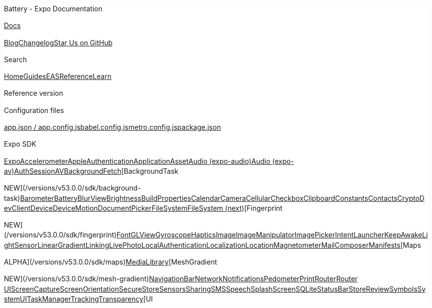 Battery - Expo Documentation

[Docs](/)

[Blog](https://expo.dev/blog)[Changelog](https://expo.dev/changelog)[Star Us on GitHub](https://github.com/expo/expo)

Search

[Home](/)[Guides](/guides/overview)[EAS](/eas)[Reference](/versions/latest)[Learn](/tutorial/overview)

Reference version

Configuration files

[app.json / app.config.js](/versions/v53.0.0/config/app)[babel.config.js](/versions/v53.0.0/config/babel)[metro.config.js](/versions/v53.0.0/config/metro)[package.json](/versions/v53.0.0/config/package-json)

Expo SDK

[Expo](/versions/v53.0.0/sdk/expo)[Accelerometer](/versions/v53.0.0/sdk/accelerometer)[AppleAuthentication](/versions/v53.0.0/sdk/apple-authentication)[Application](/versions/v53.0.0/sdk/application)[Asset](/versions/v53.0.0/sdk/asset)[Audio (expo-audio)](/versions/v53.0.0/sdk/audio)[Audio (expo-av)](/versions/v53.0.0/sdk/audio-av)[AuthSession](/versions/v53.0.0/sdk/auth-session)[AV](/versions/v53.0.0/sdk/av)[BackgroundFetch](/versions/v53.0.0/sdk/background-fetch)[BackgroundTask

NEW](/versions/v53.0.0/sdk/background-task)[Barometer](/versions/v53.0.0/sdk/barometer)[Battery](/versions/v53.0.0/sdk/battery)[BlurView](/versions/v53.0.0/sdk/blur-view)[Brightness](/versions/v53.0.0/sdk/brightness)[BuildProperties](/versions/v53.0.0/sdk/build-properties)[Calendar](/versions/v53.0.0/sdk/calendar)[Camera](/versions/v53.0.0/sdk/camera)[Cellular](/versions/v53.0.0/sdk/cellular)[Checkbox](/versions/v53.0.0/sdk/checkbox)[Clipboard](/versions/v53.0.0/sdk/clipboard)[Constants](/versions/v53.0.0/sdk/constants)[Contacts](/versions/v53.0.0/sdk/contacts)[Crypto](/versions/v53.0.0/sdk/crypto)[DevClient](/versions/v53.0.0/sdk/dev-client)[Device](/versions/v53.0.0/sdk/device)[DeviceMotion](/versions/v53.0.0/sdk/devicemotion)[DocumentPicker](/versions/v53.0.0/sdk/document-picker)[FileSystem](/versions/v53.0.0/sdk/filesystem)[FileSystem (next)](/versions/v53.0.0/sdk/filesystem-next)[Fingerprint

NEW](/versions/v53.0.0/sdk/fingerprint)[Font](/versions/v53.0.0/sdk/font)[GLView](/versions/v53.0.0/sdk/gl-view)[Gyroscope](/versions/v53.0.0/sdk/gyroscope)[Haptics](/versions/v53.0.0/sdk/haptics)[Image](/versions/v53.0.0/sdk/image)[ImageManipulator](/versions/v53.0.0/sdk/imagemanipulator)[ImagePicker](/versions/v53.0.0/sdk/imagepicker)[IntentLauncher](/versions/v53.0.0/sdk/intent-launcher)[KeepAwake](/versions/v53.0.0/sdk/keep-awake)[LightSensor](/versions/v53.0.0/sdk/light-sensor)[LinearGradient](/versions/v53.0.0/sdk/linear-gradient)[Linking](/versions/v53.0.0/sdk/linking)[LivePhoto](/versions/v53.0.0/sdk/live-photo)[LocalAuthentication](/versions/v53.0.0/sdk/local-authentication)[Localization](/versions/v53.0.0/sdk/localization)[Location](/versions/v53.0.0/sdk/location)[Magnetometer](/versions/v53.0.0/sdk/magnetometer)[MailComposer](/versions/v53.0.0/sdk/mail-composer)[Manifests](/versions/v53.0.0/sdk/manifests)[Maps

ALPHA](/versions/v53.0.0/sdk/maps)[MediaLibrary](/versions/v53.0.0/sdk/media-library)[MeshGradient

NEW](/versions/v53.0.0/sdk/mesh-gradient)[NavigationBar](/versions/v53.0.0/sdk/navigation-bar)[Network](/versions/v53.0.0/sdk/network)[Notifications](/versions/v53.0.0/sdk/notifications)[Pedometer](/versions/v53.0.0/sdk/pedometer)[Print](/versions/v53.0.0/sdk/print)[Router](/versions/v53.0.0/sdk/router)[Router UI](/versions/v53.0.0/sdk/router-ui)[ScreenCapture](/versions/v53.0.0/sdk/screen-capture)[ScreenOrientation](/versions/v53.0.0/sdk/screen-orientation)[SecureStore](/versions/v53.0.0/sdk/securestore)[Sensors](/versions/v53.0.0/sdk/sensors)[Sharing](/versions/v53.0.0/sdk/sharing)[SMS](/versions/v53.0.0/sdk/sms)[Speech](/versions/v53.0.0/sdk/speech)[SplashScreen](/versions/v53.0.0/sdk/splash-screen)[SQLite](/versions/v53.0.0/sdk/sqlite)[StatusBar](/versions/v53.0.0/sdk/status-bar)[StoreReview](/versions/v53.0.0/sdk/storereview)[Symbols](/versions/v53.0.0/sdk/symbols)[SystemUI](/versions/v53.0.0/sdk/system-ui)[TaskManager](/versions/v53.0.0/sdk/task-manager)[TrackingTransparency](/versions/v53.0.0/sdk/tracking-transparency)[UI
